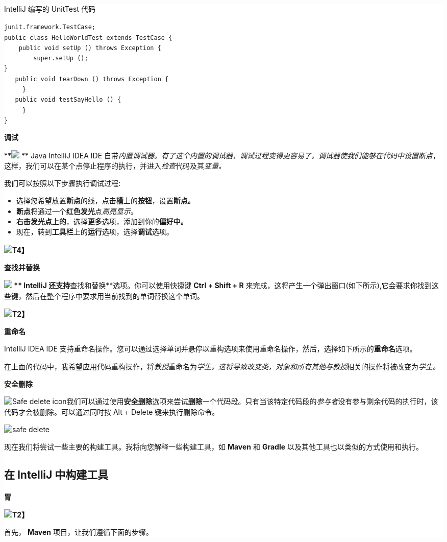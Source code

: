 IntelliJ 编写的 UnitTest 代码

```
junit.framework.TestCase;
public class HelloWorldTest extends TestCase {
    public void setUp () throws Exception {
        super.setUp ();
}
   public void tearDown () throws Exception {
     }
   public void testSayHello () {
     }
}

```

**调试**

**![](../Images/d65578b38cf2ecfbf0df278ac4b176a0.png) ** Java IntelliJ IDEA IDE 自带*内置调试器。*有了这个内置的调试器，调试过程变得更容易了。调试器使我们能够在代码中设置*断点*，这样，我们可以在某个点停止程序的执行，并进入*检查*代码及其*变量。*

我们可以按照以下步骤执行调试过程:

*   选择您希望放置**断点**的线，点击**槽**上的**按钮**，设置**断点。**
*   **断点**将通过一个**红色发光**点*高亮显示*。
*   **右击发光点上的**，选择**更多**选项，添加到你的**偏好中。**
*   现在，转到**工具栏**上的**运行**选项，选择**调试**选项。

![](../Images/175591f7a73e251470899202b6911ff8.png)**T4】**

**查找并替换**

**![](../Images/c4aad22ed8d64f5aff6c91b8b8687fbc.png) ** IntelliJ 还支持**查找和替换**选项。你可以使用快捷键 **Ctrl + Shift + R** 来完成，这将产生一个弹出窗口(如下所示),它会要求你找到这些键，然后在整个程序中要求用当前找到的单词替换这个单词。

**![](../Images/8e5b93d6ab2ad4115216748d66e87cc3.png)T2】**

**重命名**

IntelliJ IDEA IDE 支持重命名操作。您可以通过选择单词并悬停以重构选项来使用重命名操作，然后，选择如下所示的**重命名**选项。

在上面的代码中，我希望应用代码重构操作，将*教授*重命名为*学生。*这将导致改变类，对象和所有其他与*教授*相关的操作将被改变为*学生。*

**安全删除**

![Safe delete icon](../Images/3f02af75427c3af9db75faf21575d197.png)我们可以通过使用**安全删除**选项来尝试**删除**一个代码段。只有当该特定代码段的*参与者*没有参与剩余代码的执行时，该代码才会被删除。可以通过同时按 Alt + Delete 键来执行删除命令。

![safe delete](../Images/6b0874bea8f94a6b8ba68bf0b268a1d0.png)

现在我们将尝试一些主要的构建工具。我将向您解释一些构建工具，如 **Maven** 和 **Gradle** 以及其他工具也以类似的方式使用和执行。

## **在 IntelliJ 中构建工具**

**胃**

**![](../Images/c8d2c4253cc3b8458a070a5a4fb4f6a1.png)T2】**

首先， **Maven** 项目，让我们遵循下面的步骤。
